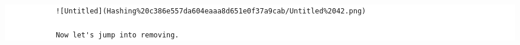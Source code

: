                 ![Untitled](Hashing%20c386e557da604eaaa8d651e0f37a9cab/Untitled%2042.png)
                
                Now let's jump into removing. 
                